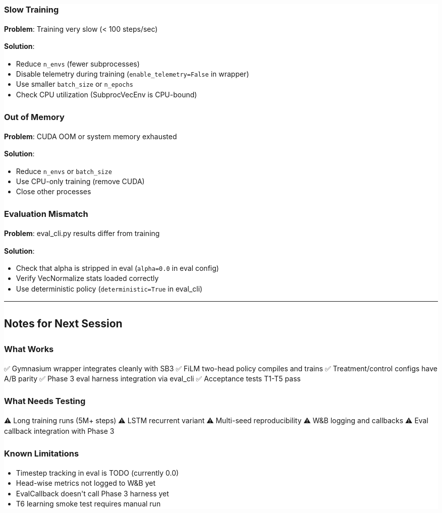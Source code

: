 ### Slow Training

**Problem**: Training very slow (< 100 steps/sec)

**Solution**:
- Reduce `n_envs` (fewer subprocesses)
- Disable telemetry during training (`enable_telemetry=False` in wrapper)
- Use smaller `batch_size` or `n_epochs`
- Check CPU utilization (SubprocVecEnv is CPU-bound)

### Out of Memory

**Problem**: CUDA OOM or system memory exhausted

**Solution**:
- Reduce `n_envs` or `batch_size`
- Use CPU-only training (remove CUDA)
- Close other processes

### Evaluation Mismatch

**Problem**: eval_cli.py results differ from training

**Solution**:
- Check that alpha is stripped in eval (`alpha=0.0` in eval config)
- Verify VecNormalize stats loaded correctly
- Use deterministic policy (`deterministic=True` in eval_cli)

---

## Notes for Next Session

### What Works
✅ Gymnasium wrapper integrates cleanly with SB3
✅ FiLM two-head policy compiles and trains
✅ Treatment/control configs have A/B parity
✅ Phase 3 eval harness integration via eval_cli
✅ Acceptance tests T1-T5 pass

### What Needs Testing
⚠️ Long training runs (5M+ steps)
⚠️ LSTM recurrent variant
⚠️ Multi-seed reproducibility
⚠️ W&B logging and callbacks
⚠️ Eval callback integration with Phase 3

### Known Limitations
- Timestep tracking in eval is TODO (currently 0.0)
- Head-wise metrics not logged to W&B yet
- EvalCallback doesn't call Phase 3 harness yet
- T6 learning smoke test requires manual run
